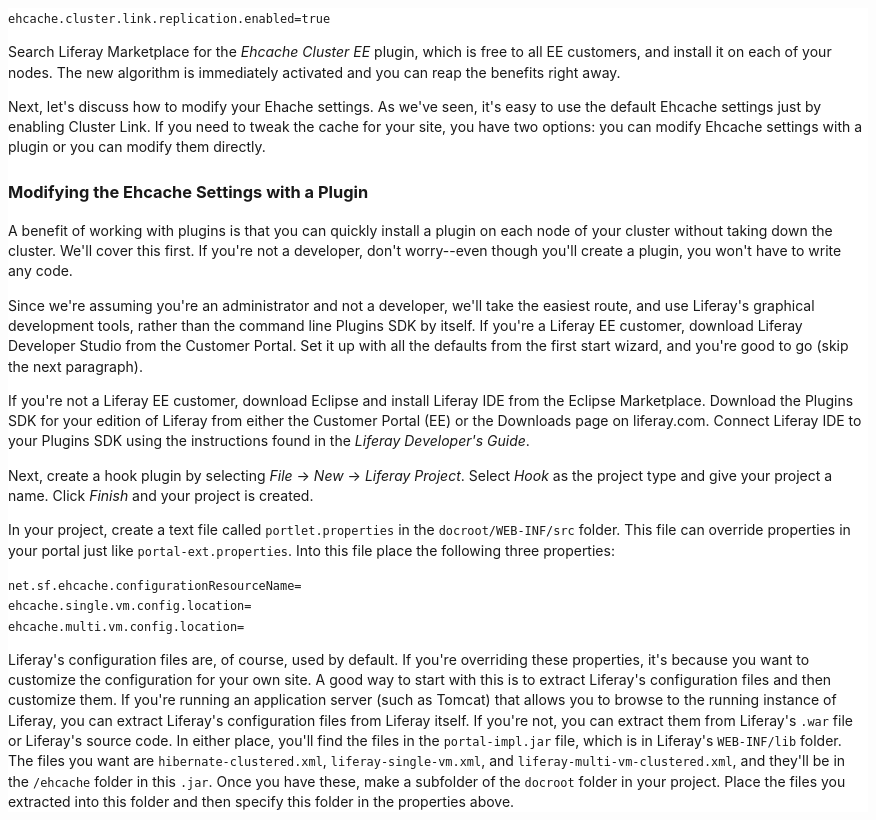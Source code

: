	ehcache.cluster.link.replication.enabled=true

Search Liferay Marketplace for the *Ehcache Cluster EE* plugin, which is free to
all EE customers, and install it on each of your nodes. The new algorithm is
immediately activated and you can reap the benefits right away.

Next, let's discuss how to modify your Ehache settings. As we've seen, it's easy
to use the default Ehcache settings just by enabling Cluster Link. If you need
to tweak the cache for your site, you have two options: you can modify Ehcache
settings with a plugin or you can modify them directly.

### Modifying the Ehcache Settings with a Plugin [](id=modifying-the-ehcache-settings-with-a-plugin)

A benefit of working with plugins is that you can quickly install a plugin on
each node of your cluster without taking down the cluster. We'll cover this
first. If you're not a developer, don't worry--even though you'll create a
plugin, you won't have to write any code. 

Since we're assuming you're an administrator and not a developer, we'll take the
easiest route, and use Liferay's graphical development tools, rather than the
command line Plugins SDK by itself. If you're a Liferay EE customer, download
Liferay Developer Studio from the Customer Portal. Set it up with all the
defaults from the first start wizard, and you're good to go (skip the next
paragraph). 

If you're not a Liferay EE customer, download Eclipse and install Liferay IDE
from the Eclipse Marketplace. Download the Plugins SDK for your edition of
Liferay from either the Customer Portal (EE) or the Downloads page on
liferay.com. Connect Liferay IDE to your Plugins SDK using the instructions
found in the *Liferay Developer's Guide*. 

Next, create a hook plugin by selecting *File* &rarr; *New* &rarr; *Liferay
Project*. Select *Hook* as the project type and give your project a name. Click
*Finish* and your project is created. 

In your project, create a text file called `portlet.properties` in the
`docroot/WEB-INF/src` folder. This file can override properties in your portal
just like `portal-ext.properties`. Into this file place the following three
properties: 

	net.sf.ehcache.configurationResourceName=
	ehcache.single.vm.config.location=
	ehcache.multi.vm.config.location=
	
Liferay's configuration files are, of course, used by default. If you're
overriding these properties, it's because you want to customize the
configuration for your own site. A good way to start with this is to extract
Liferay's configuration files and then customize them. If you're running an
application server (such as Tomcat) that allows you to browse to the running
instance of Liferay, you can extract Liferay's configuration files from Liferay
itself. If you're not, you can extract them from Liferay's `.war` file or
Liferay's source code. In either place, you'll find the files in the
`portal-impl.jar` file, which is in Liferay's `WEB-INF/lib` folder. The files
you want are `hibernate-clustered.xml`, `liferay-single-vm.xml`, and
`liferay-multi-vm-clustered.xml`, and they'll be in the `/ehcache` folder in
this `.jar`. Once you have these, make a subfolder of the `docroot` folder in
your project. Place the files you extracted into this folder and then specify
this folder in the properties above. 
